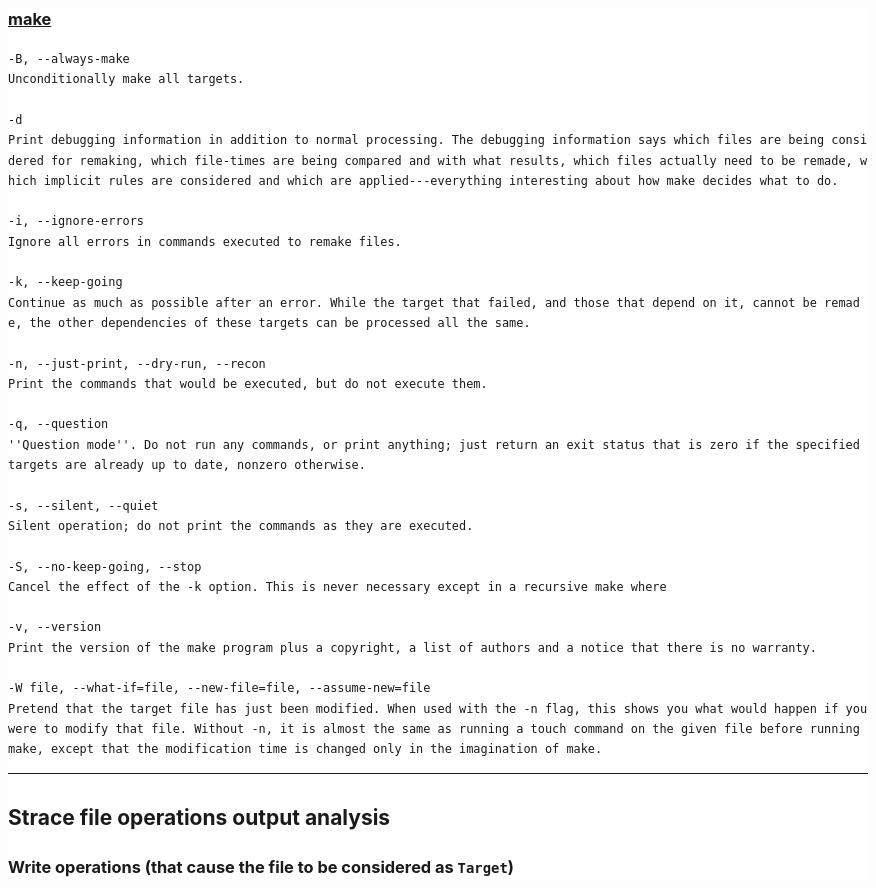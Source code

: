 
### [make](https://linux.die.net/man/1/make)

```
-B, --always-make
Unconditionally make all targets.

-d
Print debugging information in addition to normal processing. The debugging information says which files are being considered for remaking, which file-times are being compared and with what results, which files actually need to be remade, which implicit rules are considered and which are applied---everything interesting about how make decides what to do.

-i, --ignore-errors
Ignore all errors in commands executed to remake files.

-k, --keep-going
Continue as much as possible after an error. While the target that failed, and those that depend on it, cannot be remade, the other dependencies of these targets can be processed all the same.

-n, --just-print, --dry-run, --recon
Print the commands that would be executed, but do not execute them.

-q, --question
''Question mode''. Do not run any commands, or print anything; just return an exit status that is zero if the specified targets are already up to date, nonzero otherwise.

-s, --silent, --quiet
Silent operation; do not print the commands as they are executed.

-S, --no-keep-going, --stop
Cancel the effect of the -k option. This is never necessary except in a recursive make where

-v, --version
Print the version of the make program plus a copyright, a list of authors and a notice that there is no warranty.

-W file, --what-if=file, --new-file=file, --assume-new=file
Pretend that the target file has just been modified. When used with the -n flag, this shows you what would happen if you were to modify that file. Without -n, it is almost the same as running a touch command on the given file before running make, except that the modification time is changed only in the imagination of make.
```

---

## Strace file operations output analysis

### Write operations (that cause the file to be considered as `Target`)
